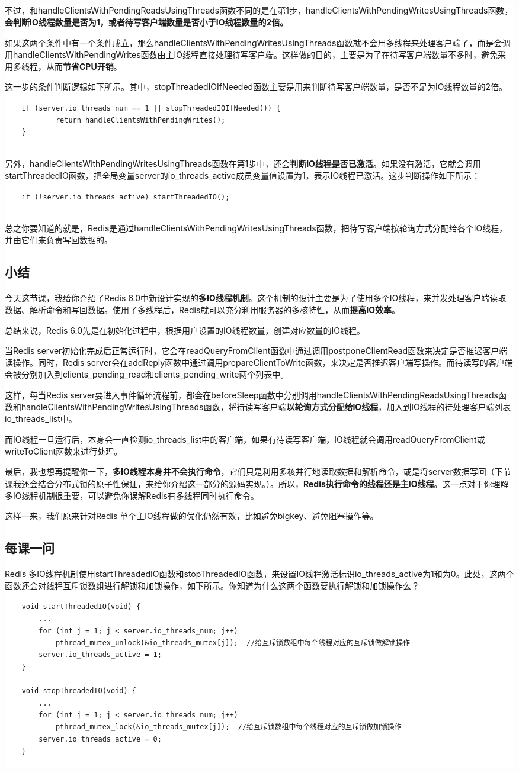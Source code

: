不过，和handleClientsWithPendingReadsUsingThreads函数不同的是在第1步，handleClientsWithPendingWritesUsingThreads函数，**会判断IO线程数量是否为1，或者待写客户端数量是否小于IO线程数量的2倍。**

如果这两个条件中有一个条件成立，那么handleClientsWithPendingWritesUsingThreads函数就不会用多线程来处理客户端了，而是会调用handleClientsWithPendingWrites函数由主IO线程直接处理待写客户端。这样做的目的，主要是为了在待写客户端数量不多时，避免采用多线程，从而**节省CPU开销**。

这一步的条件判断逻辑如下所示。其中，stopThreadedIOIfNeeded函数主要是用来判断待写客户端数量，是否不足为IO线程数量的2倍。

```
    if (server.io_threads_num == 1 || stopThreadedIOIfNeeded()) {
            return handleClientsWithPendingWrites();
    }
    

```

另外，handleClientsWithPendingWritesUsingThreads函数在第1步中，还会**判断IO线程是否已激活**。如果没有激活，它就会调用startThreadedIO函数，把全局变量server的io\_threads\_active成员变量值设置为1，表示IO线程已激活。这步判断操作如下所示：

```
    if (!server.io_threads_active) startThreadedIO();
    

```

总之你要知道的就是，Redis是通过handleClientsWithPendingWritesUsingThreads函数，把待写客户端按轮询方式分配给各个IO线程，并由它们来负责写回数据的。

## 小结

今天这节课，我给你介绍了Redis 6.0中新设计实现的**多IO线程机制**。这个机制的设计主要是为了使用多个IO线程，来并发处理客户端读取数据、解析命令和写回数据。使用了多线程后，Redis就可以充分利用服务器的多核特性，从而**提高IO效率**。

总结来说，Redis 6.0先是在初始化过程中，根据用户设置的IO线程数量，创建对应数量的IO线程。

当Redis server初始化完成后正常运行时，它会在readQueryFromClient函数中通过调用postponeClientRead函数来决定是否推迟客户端读操作。同时，Redis server会在addReply函数中通过调用prepareClientToWrite函数，来决定是否推迟客户端写操作。而待读写的客户端会被分别加入到clients\_pending\_read和clients\_pending\_write两个列表中。

这样，每当Redis server要进入事件循环流程前，都会在beforeSleep函数中分别调用handleClientsWithPendingReadsUsingThreads函数和handleClientsWithPendingWritesUsingThreads函数，将待读写客户端**以轮询方式分配给IO线程**，加入到IO线程的待处理客户端列表io\_threads\_list中。

而IO线程一旦运行后，本身会一直检测io\_threads\_list中的客户端，如果有待读写客户端，IO线程就会调用readQueryFromClient或writeToClient函数来进行处理。

最后，我也想再提醒你一下，**多IO线程本身并不会执行命令**，它们只是利用多核并行地读取数据和解析命令，或是将server数据写回（下节课我还会结合分布式锁的原子性保证，来给你介绍这一部分的源码实现。）。所以，**Redis执行命令的线程还是主IO线程**。这一点对于你理解多IO线程机制很重要，可以避免你误解Redis有多线程同时执行命令。

这样一来，我们原来针对Redis 单个主IO线程做的优化仍然有效，比如避免bigkey、避免阻塞操作等。

## 每课一问

Redis 多IO线程机制使用startThreadedIO函数和stopThreadedIO函数，来设置IO线程激活标识io\_threads\_active为1和为0。此处，这两个函数还会对线程互斥锁数组进行解锁和加锁操作，如下所示。你知道为什么这两个函数要执行解锁和加锁操作么？

```
    void startThreadedIO(void) {
        ...
        for (int j = 1; j < server.io_threads_num; j++)
            pthread_mutex_unlock(&io_threads_mutex[j]);  //给互斥锁数组中每个线程对应的互斥锁做解锁操作
        server.io_threads_active = 1;
    }
    
    void stopThreadedIO(void) {
        ...
        for (int j = 1; j < server.io_threads_num; j++)
            pthread_mutex_lock(&io_threads_mutex[j]);  //给互斥锁数组中每个线程对应的互斥锁做加锁操作
        server.io_threads_active = 0;
    }
    

```